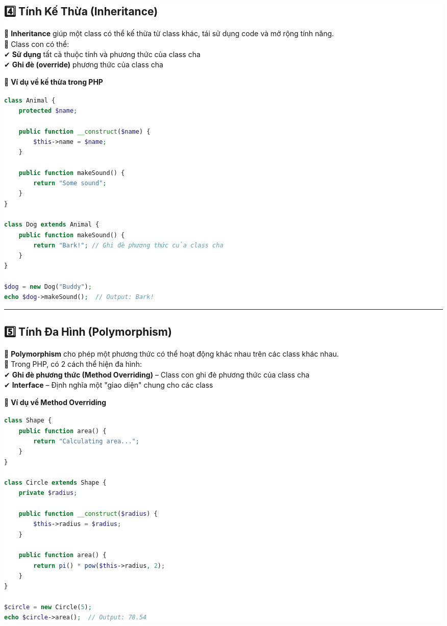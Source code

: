 
## **4️⃣ Tính Kế Thừa (Inheritance)**  
🔹 **Inheritance** giúp một class có thể kế thừa từ class khác, tái sử dụng code và mở rộng tính năng.  
🔹 Class con có thể:  
✔ **Sử dụng** tất cả thuộc tính và phương thức của class cha  
✔ **Ghi đè (override)** phương thức của class cha  

📌 **Ví dụ về kế thừa trong PHP**  
```php
class Animal {
    protected $name;

    public function __construct($name) {
        $this->name = $name;
    }

    public function makeSound() {
        return "Some sound";
    }
}

class Dog extends Animal {
    public function makeSound() {
        return "Bark!"; // Ghi đè phương thức của class cha
    }
}

$dog = new Dog("Buddy");
echo $dog->makeSound();  // Output: Bark!
```

---

## **5️⃣ Tính Đa Hình (Polymorphism)**  
🔹 **Polymorphism** cho phép một phương thức có thể hoạt động khác nhau trên các class khác nhau.  
🔹 Trong PHP, có 2 cách thể hiện đa hình:  
✔ **Ghi đè phương thức (Method Overriding)** – Class con ghi đè phương thức của class cha  
✔ **Interface** – Định nghĩa một "giao diện" chung cho các class  

📌 **Ví dụ về Method Overriding**  
```php
class Shape {
    public function area() {
        return "Calculating area...";
    }
}

class Circle extends Shape {
    private $radius;

    public function __construct($radius) {
        $this->radius = $radius;
    }

    public function area() {
        return pi() * pow($this->radius, 2);
    }
}

$circle = new Circle(5);
echo $circle->area();  // Output: 78.54
```
